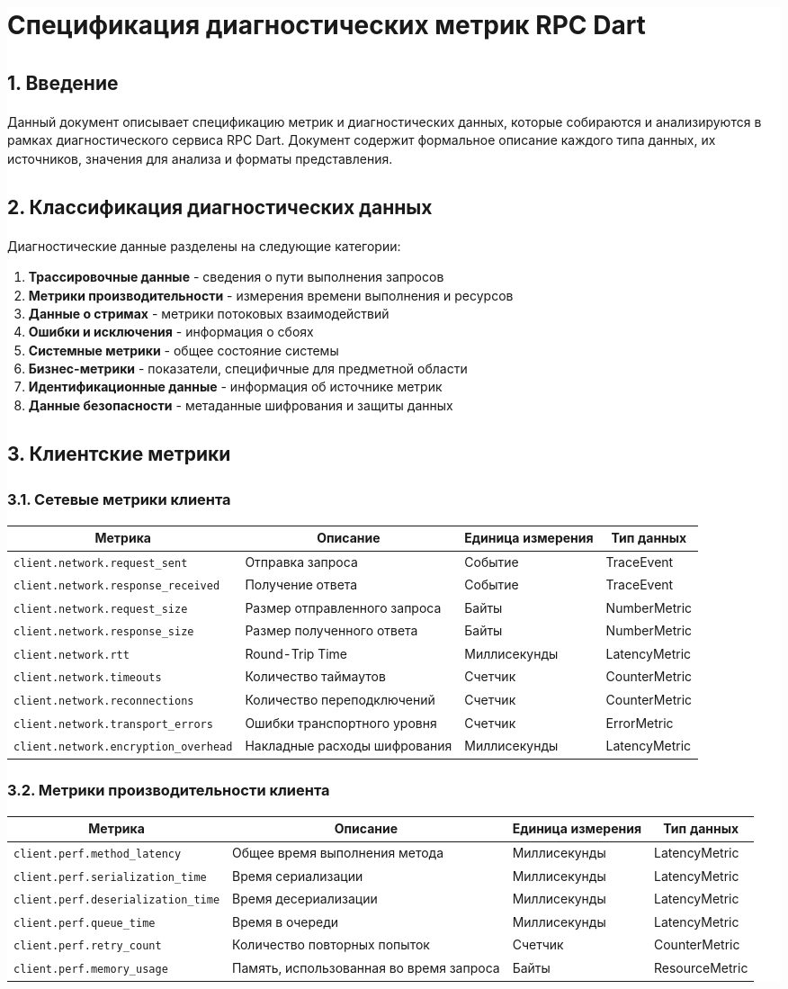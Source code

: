 # Спецификация диагностических метрик RPC Dart

## 1. Введение

Данный документ описывает спецификацию метрик и диагностических данных, которые собираются и анализируются в рамках диагностического сервиса RPC Dart. Документ содержит формальное описание каждого типа данных, их источников, значения для анализа и форматы представления.

## 2. Классификация диагностических данных

Диагностические данные разделены на следующие категории:

1. **Трассировочные данные** - сведения о пути выполнения запросов
2. **Метрики производительности** - измерения времени выполнения и ресурсов
3. **Данные о стримах** - метрики потоковых взаимодействий
4. **Ошибки и исключения** - информация о сбоях
5. **Системные метрики** - общее состояние системы
6. **Бизнес-метрики** - показатели, специфичные для предметной области
7. **Идентификационные данные** - информация об источнике метрик
8. **Данные безопасности** - метаданные шифрования и защиты данных

## 3. Клиентские метрики

### 3.1. Сетевые метрики клиента

| Метрика | Описание | Единица измерения | Тип данных |
|---------|----------|-------------------|------------|
| `client.network.request_sent` | Отправка запроса | Событие | TraceEvent |
| `client.network.response_received` | Получение ответа | Событие | TraceEvent |
| `client.network.request_size` | Размер отправленного запроса | Байты | NumberMetric |
| `client.network.response_size` | Размер полученного ответа | Байты | NumberMetric |
| `client.network.rtt` | Round-Trip Time | Миллисекунды | LatencyMetric |
| `client.network.timeouts` | Количество таймаутов | Счетчик | CounterMetric |
| `client.network.reconnections` | Количество переподключений | Счетчик | CounterMetric |
| `client.network.transport_errors` | Ошибки транспортного уровня | Счетчик | ErrorMetric |
| `client.network.encryption_overhead` | Накладные расходы шифрования | Миллисекунды | LatencyMetric |

### 3.2. Метрики производительности клиента

| Метрика | Описание | Единица измерения | Тип данных |
|---------|----------|-------------------|------------|
| `client.perf.method_latency` | Общее время выполнения метода | Миллисекунды | LatencyMetric |
| `client.perf.serialization_time` | Время сериализации | Миллисекунды | LatencyMetric |
| `client.perf.deserialization_time` | Время десериализации | Миллисекунды | LatencyMetric |
| `client.perf.queue_time` | Время в очереди | Миллисекунды | LatencyMetric |
| `client.perf.retry_count` | Количество повторных попыток | Счетчик | CounterMetric |
| `client.perf.memory_usage` | Память, использованная во время запроса | Байты | ResourceMetric |
